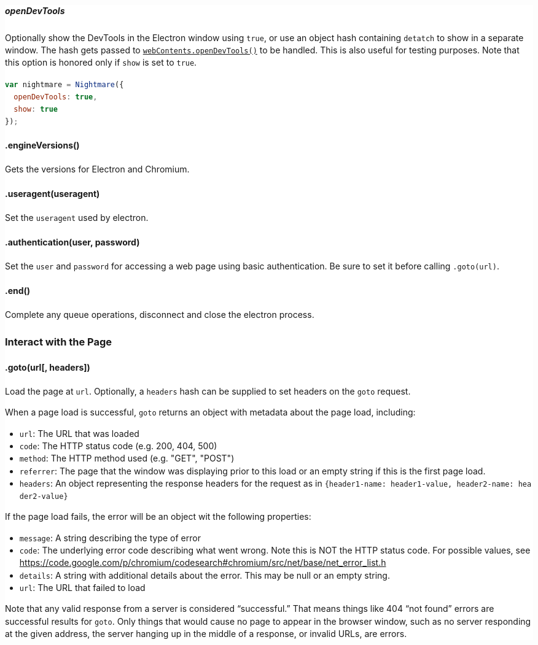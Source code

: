 ##### openDevTools
Optionally show the DevTools in the Electron window using `true`, or use an object hash containing `detatch` to show in a separate window. The hash gets passed to [`webContents.openDevTools()`](https://github.com/atom/electron/blob/master/docs/api/web-contents.md#webcontentsopendevtoolsoptions) to be handled.  This is also useful for testing purposes.  Note that this option is honored only if `show` is set to `true`.

```js
var nightmare = Nightmare({
  openDevTools: true,
  show: true
});
```

#### .engineVersions()
Gets the versions for Electron and Chromium.

#### .useragent(useragent)
Set the `useragent` used by electron.

#### .authentication(user, password)
Set the `user` and `password` for accessing a web page using basic authentication. Be sure to set it before calling `.goto(url)`.

#### .end()
Complete any queue operations, disconnect and close the electron process.

### Interact with the Page

#### .goto(url[, headers])
Load the page at `url`.  Optionally, a `headers` hash can be supplied to set headers on the `goto` request.

When a page load is successful, `goto` returns an object with metadata about the page load, including:

- `url`: The URL that was loaded
- `code`: The HTTP status code (e.g. 200, 404, 500)
- `method`: The HTTP method used (e.g. "GET", "POST")
- `referrer`: The page that the window was displaying prior to this load or an empty string if this is the first page load.
- `headers`: An object representing the response headers for the request as in `{header1-name: header1-value, header2-name: header2-value}`

If the page load fails, the error will be an object wit the following properties:

- `message`: A string describing the type of error
- `code`: The underlying error code describing what went wrong. Note this is NOT the HTTP status code. For possible values, see https://code.google.com/p/chromium/codesearch#chromium/src/net/base/net_error_list.h
- `details`: A string with additional details about the error. This may be null or an empty string.
- `url`: The URL that failed to load

Note that any valid response from a server is considered “successful.” That means things like 404 “not found” errors are successful results for `goto`. Only things that would cause no page to appear in the browser window, such as no server responding at the given address, the server hanging up in the middle of a response, or invalid URLs, are errors.
